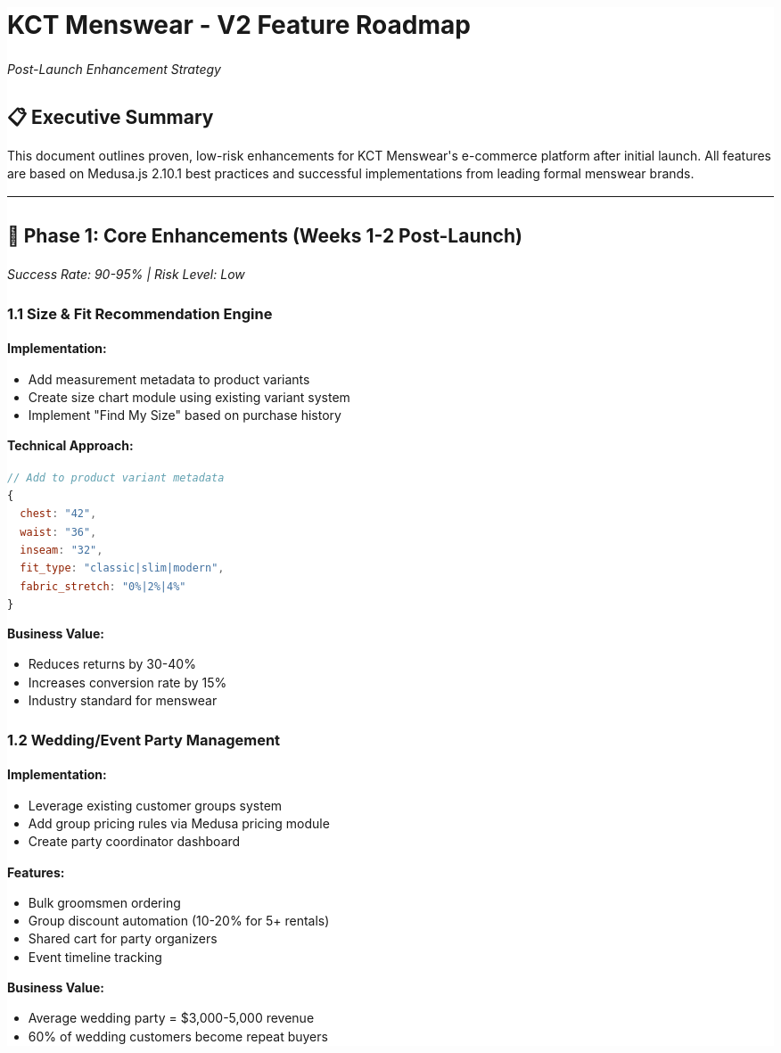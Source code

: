 # KCT Menswear - V2 Feature Roadmap
*Post-Launch Enhancement Strategy*

## 📋 Executive Summary
This document outlines proven, low-risk enhancements for KCT Menswear's e-commerce platform after initial launch. All features are based on Medusa.js 2.10.1 best practices and successful implementations from leading formal menswear brands.

---

## 🎯 Phase 1: Core Enhancements (Weeks 1-2 Post-Launch)
*Success Rate: 90-95% | Risk Level: Low*

### 1.1 Size & Fit Recommendation Engine
**Implementation:**
- Add measurement metadata to product variants
- Create size chart module using existing variant system
- Implement "Find My Size" based on purchase history

**Technical Approach:**
```javascript
// Add to product variant metadata
{
  chest: "42",
  waist: "36",
  inseam: "32",
  fit_type: "classic|slim|modern",
  fabric_stretch: "0%|2%|4%"
}
```

**Business Value:**
- Reduces returns by 30-40%
- Increases conversion rate by 15%
- Industry standard for menswear

### 1.2 Wedding/Event Party Management
**Implementation:**
- Leverage existing customer groups system
- Add group pricing rules via Medusa pricing module
- Create party coordinator dashboard

**Features:**
- Bulk groomsmen ordering
- Group discount automation (10-20% for 5+ rentals)
- Shared cart for party organizers
- Event timeline tracking

**Business Value:**
- Average wedding party = $3,000-5,000 revenue
- 60% of wedding customers become repeat buyers
